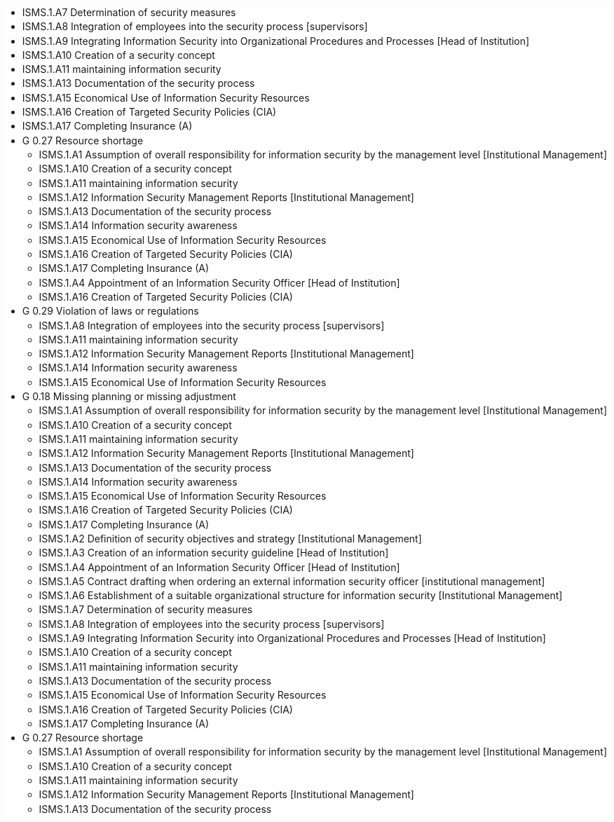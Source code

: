   * ISMS.1.A7 Determination of security measures
  * ISMS.1.A8 Integration of employees into the security process [supervisors]
  * ISMS.1.A9 Integrating Information Security into Organizational Procedures and Processes [Head of Institution]
  * ISMS.1.A10 Creation of a security concept
  * ISMS.1.A11 maintaining information security
  * ISMS.1.A13 Documentation of the security process
  * ISMS.1.A15 Economical Use of Information Security Resources
  * ISMS.1.A16 Creation of Targeted Security Policies (CIA)
  * ISMS.1.A17 Completing Insurance (A)
* G 0.27 Resource shortage
  * ISMS.1.A1 Assumption of overall responsibility for information security by the management level [Institutional Management]
  * ISMS.1.A10 Creation of a security concept
  * ISMS.1.A11 maintaining information security
  * ISMS.1.A12 Information Security Management Reports [Institutional Management]
  * ISMS.1.A13 Documentation of the security process
  * ISMS.1.A14 Information security awareness
  * ISMS.1.A15 Economical Use of Information Security Resources
  * ISMS.1.A16 Creation of Targeted Security Policies (CIA)
  * ISMS.1.A17 Completing Insurance (A)
  * ISMS.1.A4 Appointment of an Information Security Officer [Head of Institution]
  * ISMS.1.A16 Creation of Targeted Security Policies (CIA)
* G 0.29 Violation of laws or regulations
  * ISMS.1.A8 Integration of employees into the security process [supervisors]
  * ISMS.1.A11 maintaining information security
  * ISMS.1.A12 Information Security Management Reports [Institutional Management]
  * ISMS.1.A14 Information security awareness
  * ISMS.1.A15 Economical Use of Information Security Resources
* G 0.18 Missing planning or missing adjustment
  * ISMS.1.A1 Assumption of overall responsibility for information security by the management level [Institutional Management]
  * ISMS.1.A10 Creation of a security concept
  * ISMS.1.A11 maintaining information security
  * ISMS.1.A12 Information Security Management Reports [Institutional Management]
  * ISMS.1.A13 Documentation of the security process
  * ISMS.1.A14 Information security awareness
  * ISMS.1.A15 Economical Use of Information Security Resources
  * ISMS.1.A16 Creation of Targeted Security Policies (CIA)
  * ISMS.1.A17 Completing Insurance (A)
  * ISMS.1.A2 Definition of security objectives and strategy [Institutional Management]
  * ISMS.1.A3 Creation of an information security guideline [Head of Institution]
  * ISMS.1.A4 Appointment of an Information Security Officer [Head of Institution]
  * ISMS.1.A5 Contract drafting when ordering an external information security officer [institutional management]
  * ISMS.1.A6 Establishment of a suitable organizational structure for information security [Institutional Management]
  * ISMS.1.A7 Determination of security measures
  * ISMS.1.A8 Integration of employees into the security process [supervisors]
  * ISMS.1.A9 Integrating Information Security into Organizational Procedures and Processes [Head of Institution]
  * ISMS.1.A10 Creation of a security concept
  * ISMS.1.A11 maintaining information security
  * ISMS.1.A13 Documentation of the security process
  * ISMS.1.A15 Economical Use of Information Security Resources
  * ISMS.1.A16 Creation of Targeted Security Policies (CIA)
  * ISMS.1.A17 Completing Insurance (A)
* G 0.27 Resource shortage
  * ISMS.1.A1 Assumption of overall responsibility for information security by the management level [Institutional Management]
  * ISMS.1.A10 Creation of a security concept
  * ISMS.1.A11 maintaining information security
  * ISMS.1.A12 Information Security Management Reports [Institutional Management]
  * ISMS.1.A13 Documentation of the security process